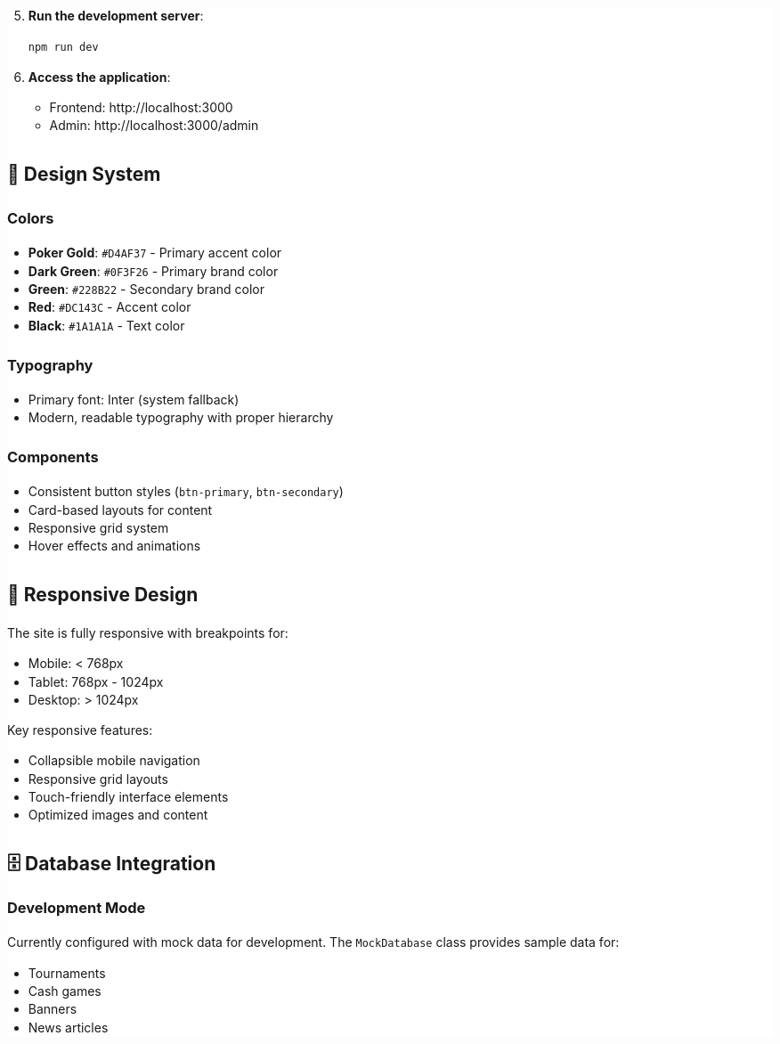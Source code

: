 5. **Run the development server**:
   ```bash
   npm run dev
   ```

6. **Access the application**:
   - Frontend: http://localhost:3000
   - Admin: http://localhost:3000/admin

## 🎨 Design System

### Colors
- **Poker Gold**: `#D4AF37` - Primary accent color
- **Dark Green**: `#0F3F26` - Primary brand color
- **Green**: `#228B22` - Secondary brand color  
- **Red**: `#DC143C` - Accent color
- **Black**: `#1A1A1A` - Text color

### Typography
- Primary font: Inter (system fallback)
- Modern, readable typography with proper hierarchy

### Components
- Consistent button styles (`btn-primary`, `btn-secondary`)
- Card-based layouts for content
- Responsive grid system
- Hover effects and animations

## 📱 Responsive Design

The site is fully responsive with breakpoints for:
- Mobile: < 768px
- Tablet: 768px - 1024px  
- Desktop: > 1024px

Key responsive features:
- Collapsible mobile navigation
- Responsive grid layouts
- Touch-friendly interface elements
- Optimized images and content

## 🗄️ Database Integration

### Development Mode
Currently configured with mock data for development. The `MockDatabase` class provides sample data for:
- Tournaments
- Cash games
- Banners
- News articles
